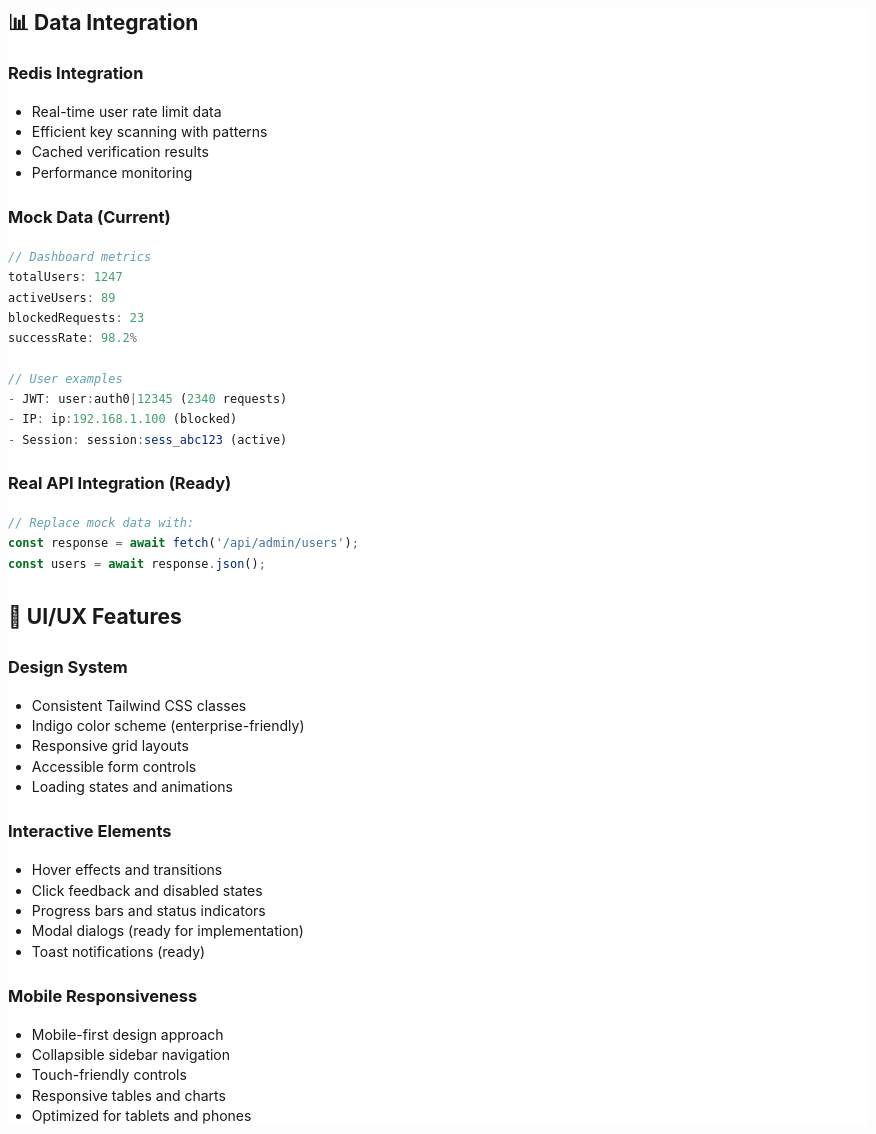## 📊 Data Integration

### Redis Integration
- Real-time user rate limit data
- Efficient key scanning with patterns
- Cached verification results
- Performance monitoring

### Mock Data (Current)
```javascript
// Dashboard metrics
totalUsers: 1247
activeUsers: 89
blockedRequests: 23
successRate: 98.2%

// User examples
- JWT: user:auth0|12345 (2340 requests)
- IP: ip:192.168.1.100 (blocked)
- Session: session:sess_abc123 (active)
```

### Real API Integration (Ready)
```javascript
// Replace mock data with:
const response = await fetch('/api/admin/users');
const users = await response.json();
```

## 🎨 UI/UX Features

### Design System
- Consistent Tailwind CSS classes
- Indigo color scheme (enterprise-friendly)
- Responsive grid layouts
- Accessible form controls
- Loading states and animations

### Interactive Elements
- Hover effects and transitions
- Click feedback and disabled states
- Progress bars and status indicators
- Modal dialogs (ready for implementation)
- Toast notifications (ready)

### Mobile Responsiveness
- Mobile-first design approach
- Collapsible sidebar navigation
- Touch-friendly controls
- Responsive tables and charts
- Optimized for tablets and phones
